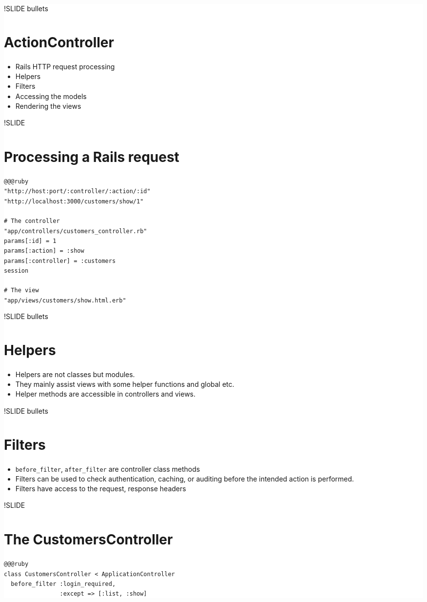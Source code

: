 !SLIDE bullets
# ActionController

* Rails HTTP request processing
* Helpers
* Filters
* Accessing the models
* Rendering the views

!SLIDE
# Processing a Rails request
    @@@ruby
    "http://host:port/:controller/:action/:id"
    "http://localhost:3000/customers/show/1"

    # The controller
    "app/controllers/customers_controller.rb"
    params[:id] = 1
    params[:action] = :show
    params[:controller] = :customers
    session

    # The view
    "app/views/customers/show.html.erb"

!SLIDE bullets
# Helpers

* Helpers are not classes but modules.
* They mainly assist views with some helper functions and global etc.
* Helper methods are accessible in controllers and views.

!SLIDE bullets
# Filters

* `before_filter`, `after_filter` are controller class methods 
* Filters can be used to check authentication, caching, or auditing before the intended action is performed. 
* Filters have access to the request, response headers

!SLIDE 
# The CustomersController

    @@@ruby
    class CustomersController < ApplicationController
      before_filter :login_required, 
                    :except => [:list, :show]
